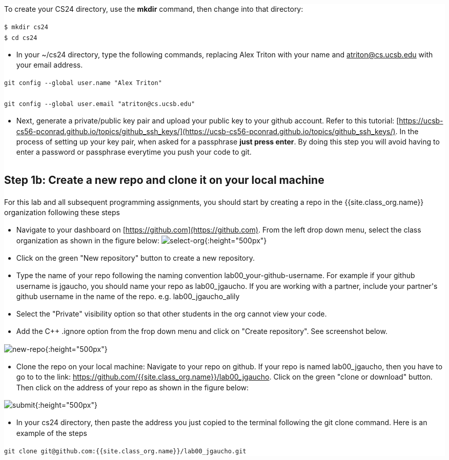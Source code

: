 To create your CS24 directory, use the <b>mkdir</b> command, then change into that directory:

```
$ mkdir cs24
$ cd cs24
```
* In your ~/cs24 directory, type the following commands, replacing Alex Triton with your name and atriton@cs.ucsb.edu with your email address.

```
git config --global user.name "Alex Triton"

git config --global user.email "atriton@cs.ucsb.edu"
```

* Next, generate a private/public key pair and upload your public key to your github account. Refer to this tutorial: [https://ucsb-cs56-pconrad.github.io/topics/github_ssh_keys/](https://ucsb-cs56-pconrad.github.io/topics/github_ssh_keys/). In the process of setting up your key pair, when asked for a passphrase **just press enter**. By doing this step you will avoid having to enter a password or passphrase everytime you push your code to git.


## Step 1b: Create a new repo and clone it on your local machine
For this lab and all subsequent programming assignments, you should start by creating a repo in the {{site.class_org.name}} organization following these steps

* Navigate to your dashboard on [https://github.com](https://github.com). From the left drop down menu, select the class organization as shown in the figure below:
![select-org](select-org.png){:height="500px"}

* Click on the green "New repository" button to create a new repository.

* Type the name of your repo following the naming convention lab00_your-github-username. For example if your github username is jgaucho, you should name your repo as lab00_jgaucho. If you are working with a partner, include your partner's github username in the name of the repo. e.g. lab00_jgaucho_alily

* Select the "Private" visibility option so that other students in the org cannot view your code.

* Add the C++ .ignore option from the frop down menu and click on "Create repository". See screenshot below.

![new-repo](enter-org/pic5.png){:height="500px"}

* Clone the repo on your local machine: Navigate to your repo on github. If your repo is named lab00_jgaucho, then you have to go to to the link:
https://github.com/{{site.class_org.name}}/lab00_jgaucho. Click on the green "clone or download" button. Then click on the address of your repo as shown in the figure below:

![submit](/lab/lab01/clone-repo.png){:height="500px"}

* In your cs24 directory, then paste the address you just copied to the terminal following the git clone command. Here is an example of the steps

```
git clone git@github.com:{{site.class_org.name}}/lab00_jgaucho.git
```
